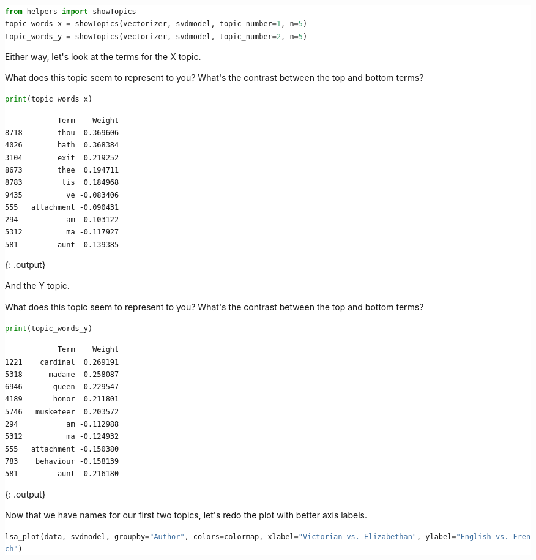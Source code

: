 ```python
from helpers import showTopics
topic_words_x = showTopics(vectorizer, svdmodel, topic_number=1, n=5)
topic_words_y = showTopics(vectorizer, svdmodel, topic_number=2, n=5)
```

Either way, let's look at the terms for the X topic.

What does this topic seem to represent to you? What's the contrast between the top and bottom terms?

```python
print(topic_words_x)
```

~~~
            Term    Weight
8718        thou  0.369606
4026        hath  0.368384
3104        exit  0.219252
8673        thee  0.194711
8783         tis  0.184968
9435          ve -0.083406
555   attachment -0.090431
294           am -0.103122
5312          ma -0.117927
581         aunt -0.139385
~~~
{: .output}

And the Y topic.

What does this topic seem to represent to you? What's the contrast between the top and bottom terms?

```python
print(topic_words_y)
```

~~~
            Term    Weight
1221    cardinal  0.269191
5318      madame  0.258087
6946       queen  0.229547
4189       honor  0.211801
5746   musketeer  0.203572
294           am -0.112988
5312          ma -0.124932
555   attachment -0.150380
783    behaviour -0.158139
581         aunt -0.216180
~~~
{: .output}

Now that we have names for our first two topics, let's redo the plot with better axis labels.

```python
lsa_plot(data, svdmodel, groupby="Author", colors=colormap, xlabel="Victorian vs. Elizabethan", ylabel="English vs. French")
```
